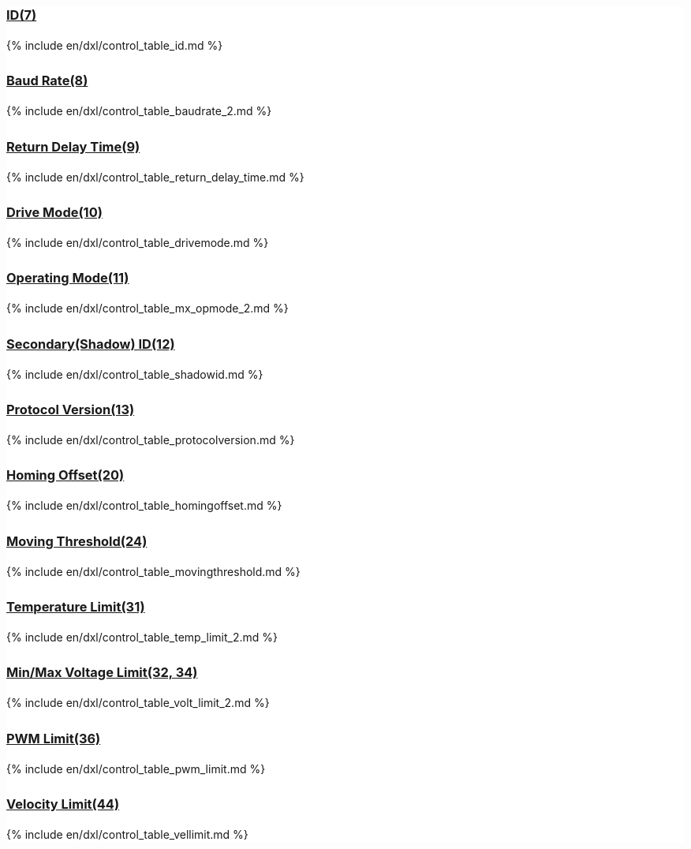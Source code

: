 ### <a name="id"></a>**[ID(7)](#id7)**
{% include en/dxl/control_table_id.md %}

### <a name="baud-rate"></a>**[Baud Rate(8)](#baud-rate8)**
{% include en/dxl/control_table_baudrate_2.md %}

### <a name="return-delay-time"></a>**[Return Delay Time(9)](#return-delay-time9)**
{% include en/dxl/control_table_return_delay_time.md %}

### <a name="drive-mode"></a>**[Drive Mode(10)](#drive-mode10)**
{% include en/dxl/control_table_drivemode.md %}

### <a name="operating-mode"></a>**[Operating Mode(11)](#operating-mode11)**
{% include en/dxl/control_table_mx_opmode_2.md %}

### <a name="secondary-shadow-id"></a>**[Secondary(Shadow) ID(12)](#secondaryshadow-id-12)**
{% include en/dxl/control_table_shadowid.md %}

### <a name="protocol-version"></a>**[Protocol Version(13)](#protocol-version13)**
{% include en/dxl/control_table_protocolversion.md %}

### <a name="homing-offset"></a>**[Homing Offset(20)](#homing-offset20)**
{% include en/dxl/control_table_homingoffset.md %}

### <a name="moving-threshold"></a>**[Moving Threshold(24)](#moving-threshold24)**
{% include en/dxl/control_table_movingthreshold.md %}

### <a name="temperature-limit"></a>**[Temperature Limit(31)](#temperature-limit31)**
{% include en/dxl/control_table_temp_limit_2.md %}

### <a name="max-voltage-limit"></a><a name="min-voltage-limit"></a>**[Min/Max Voltage Limit(32, 34)](#minmax-voltage-limit32-34)**
{% include en/dxl/control_table_volt_limit_2.md %}

### <a name="pwm-limit"></a>**[PWM Limit(36)](#pwm-limit36)**
{% include en/dxl/control_table_pwm_limit.md %}

### <a name="velocity-limit"></a>**[Velocity Limit(44)](#velocity-limit44)**
{% include en/dxl/control_table_vellimit.md %}
